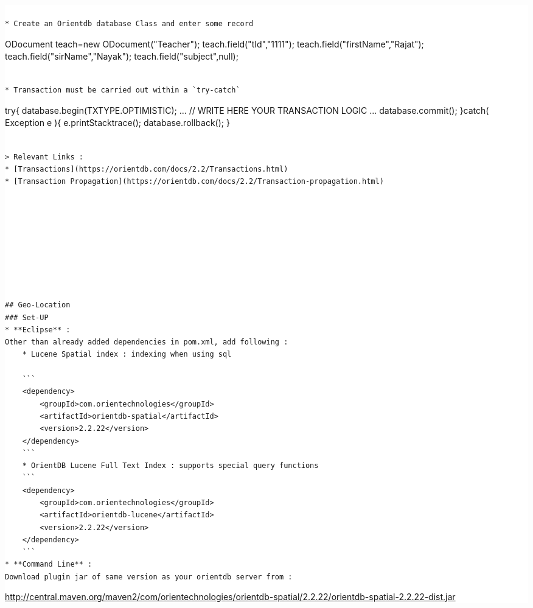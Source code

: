 ```

* Create an Orientdb database Class and enter some record
```
ODocument teach=new ODocument("Teacher");
teach.field("tId","1111");
teach.field("firstName","Rajat");
teach.field("sirName","Nayak");
teach.field("subject",null);
```

* Transaction must be carried out within a `try-catch`
```
try{
	database.begin(TXTYPE.OPTIMISTIC);
	...
	// WRITE HERE YOUR TRANSACTION LOGIC
	...
	database.commit();
}catch( Exception e ){
	e.printStacktrace();
	database.rollback();
}
```

> Relevant Links : 
* [Transactions](https://orientdb.com/docs/2.2/Transactions.html)
* [Transaction Propagation](https://orientdb.com/docs/2.2/Transaction-propagation.html)









## Geo-Location
### Set-UP
* **Eclipse** : 
Other than already added dependencies in pom.xml, add following :
	* Lucene Spatial index : indexing when using sql
		
	```
	<dependency>
	    <groupId>com.orientechnologies</groupId>
	    <artifactId>orientdb-spatial</artifactId>
	    <version>2.2.22</version>
	</dependency>
	```
	* OrientDB Lucene Full Text Index : supports special query functions
 	```
	<dependency>
	    <groupId>com.orientechnologies</groupId>
	    <artifactId>orientdb-lucene</artifactId>
	    <version>2.2.22</version>
	</dependency>
	```
* **Command Line** : 
Download plugin jar of same version as your orientdb server from :  
```
http://central.maven.org/maven2/com/orientechnologies/orientdb-spatial/2.2.22/orientdb-spatial-2.2.22-dist.jar
```

```